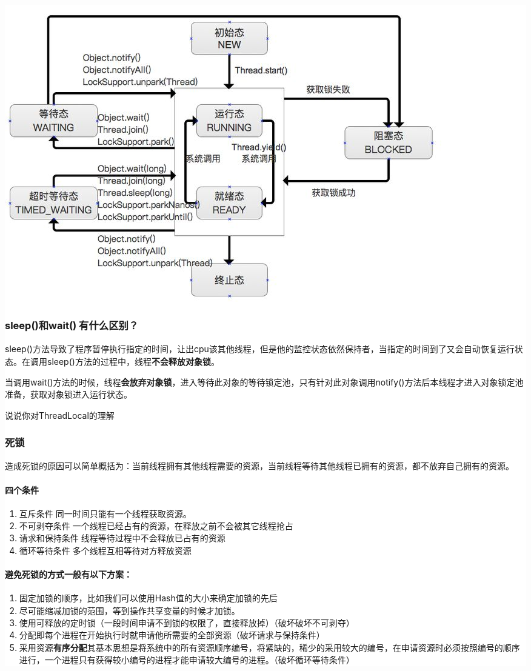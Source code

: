 ![img](img/c8b7caeac8d7a6da64a6712934229bba.jpeg)

### sleep()和wait() 有什么区别？

sleep()方法导致了程序暂停执行指定的时间，让出cpu该其他线程，但是他的监控状态依然保持者，当指定的时间到了又会自动恢复运行状态。在调用sleep()方法的过程中，线程**不会释放对象锁**。

当调用wait()方法的时候，线程**会放弃对象锁**，进入等待此对象的等待锁定池，只有针对此对象调用notify()方法后本线程才进入对象锁定池准备，获取对象锁进入运行状态。

说说你对ThreadLocal的理解

### 死锁

造成死锁的原因可以简单概括为：当前线程拥有其他线程需要的资源，当前线程等待其他线程已拥有的资源，都不放弃自己拥有的资源。

#### 四个条件

1. 互斥条件 同一时间只能有一个线程获取资源。
1. 不可剥夺条件 一个线程已经占有的资源，在释放之前不会被其它线程抢占
1. 请求和保持条件 线程等待过程中不会释放已占有的资源
1. 循环等待条件 多个线程互相等待对方释放资源

#### 避免死锁的方式一般有以下方案：

1. 固定加锁的顺序，比如我们可以使用Hash值的大小来确定加锁的先后
2. 尽可能缩减加锁的范围，等到操作共享变量的时候才加锁。
3. 使用可释放的定时锁（一段时间申请不到锁的权限了，直接释放掉）（破坏破坏不可剥夺）
4. 分配即每个进程在开始执行时就申请他所需要的全部资源（破坏请求与保持条件）
5. 采用资源**有序分配**其基本思想是将系统中的所有资源顺序编号，将紧缺的，稀少的采用较大的编号，在申请资源时必须按照编号的顺序进行，一个进程只有获得较小编号的进程才能申请较大编号的进程。（破坏循环等待条件）
